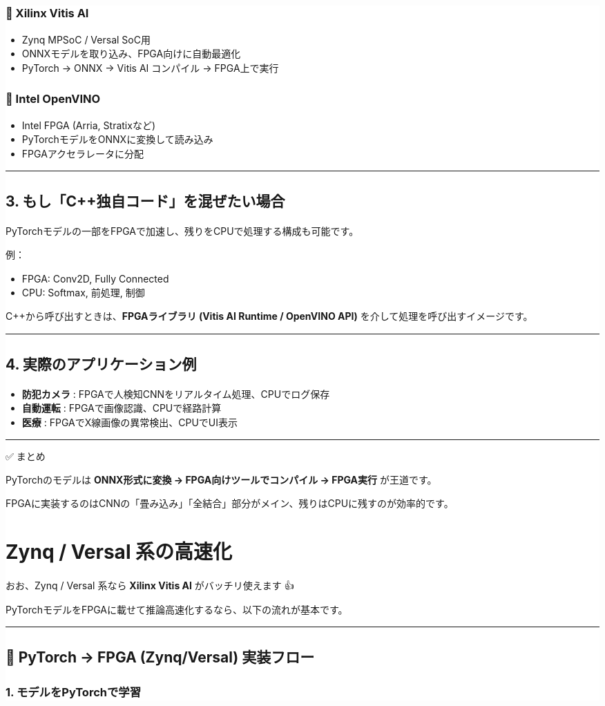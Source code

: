 ### 🔹 Xilinx Vitis AI

* Zynq MPSoC / Versal SoC用
* ONNXモデルを取り込み、FPGA向けに自動最適化
* PyTorch → ONNX → Vitis AI コンパイル → FPGA上で実行

### 🔹 Intel OpenVINO

* Intel FPGA (Arria, Stratixなど)
* PyTorchモデルをONNXに変換して読み込み
* FPGAアクセラレータに分配

---

## 3. もし「C++独自コード」を混ぜたい場合

PyTorchモデルの一部をFPGAで加速し、残りをCPUで処理する構成も可能です。

例：

* FPGA: Conv2D, Fully Connected
* CPU: Softmax, 前処理, 制御

C++から呼び出すときは、**FPGAライブラリ (Vitis AI Runtime / OpenVINO API)** を介して処理を呼び出すイメージです。

---

## 4. 実際のアプリケーション例

* **防犯カメラ** : FPGAで人検知CNNをリアルタイム処理、CPUでログ保存
* **自動運転** : FPGAで画像認識、CPUで経路計算
* **医療** : FPGAでX線画像の異常検出、CPUでUI表示

---

✅ まとめ

PyTorchのモデルは **ONNX形式に変換 → FPGA向けツールでコンパイル → FPGA実行** が王道です。

FPGAに実装するのはCNNの「畳み込み」「全結合」部分がメイン、残りはCPUに残すのが効率的です。


# Zynq / Versal 系の高速化

おお、Zynq / Versal 系なら **Xilinx Vitis AI** がバッチリ使えます 👍

PyTorchモデルをFPGAに載せて推論高速化するなら、以下の流れが基本です。

---

## 🔹 PyTorch → FPGA (Zynq/Versal) 実装フロー

### 1. モデルをPyTorchで学習
